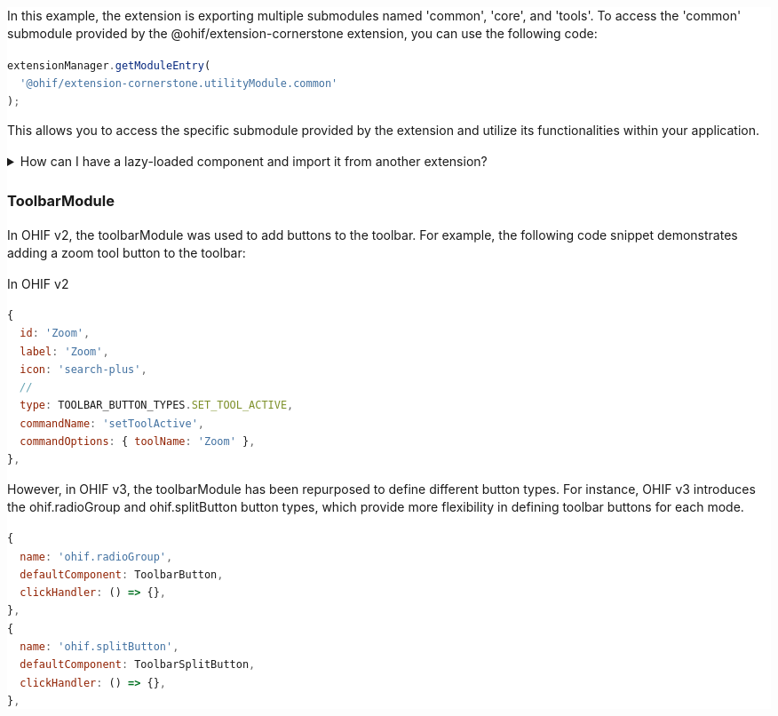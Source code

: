 
In this example, the extension is exporting multiple submodules named 'common',
'core', and 'tools'. To access the 'common' submodule provided by the @ohif/extension-cornerstone extension,
you can use the following code:

```js
extensionManager.getModuleEntry(
  '@ohif/extension-cornerstone.utilityModule.common'
);
```

This allows you to access the specific submodule provided by the extension and utilize its functionalities within your application.


<details><summary>
How can I have a lazy-loaded component and import it from another extension?
</summary></details>


### ToolbarModule

In OHIF v2, the toolbarModule was used to add buttons to the toolbar. For example, the following code snippet demonstrates adding a zoom tool button to the toolbar:

In OHIF v2

```js
{
  id: 'Zoom',
  label: 'Zoom',
  icon: 'search-plus',
  //
  type: TOOLBAR_BUTTON_TYPES.SET_TOOL_ACTIVE,
  commandName: 'setToolActive',
  commandOptions: { toolName: 'Zoom' },
},
```

However, in OHIF v3, the toolbarModule has been repurposed to define different button types. For instance, OHIF v3 introduces the ohif.radioGroup and ohif.splitButton button types, which provide more flexibility in defining toolbar buttons for each mode.



```js
{
  name: 'ohif.radioGroup',
  defaultComponent: ToolbarButton,
  clickHandler: () => {},
},
{
  name: 'ohif.splitButton',
  defaultComponent: ToolbarSplitButton,
  clickHandler: () => {},
},
```
